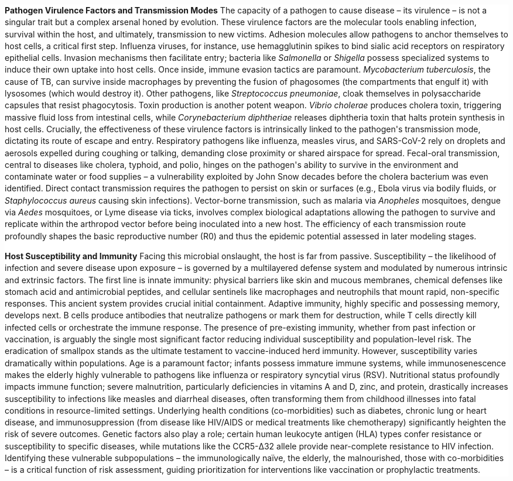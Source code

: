 **Pathogen Virulence Factors and Transmission Modes**
The capacity of a pathogen to cause disease – its virulence – is not a singular trait but a complex arsenal honed by evolution. These virulence factors are the molecular tools enabling infection, survival within the host, and ultimately, transmission to new victims. Adhesion molecules allow pathogens to anchor themselves to host cells, a critical first step. Influenza viruses, for instance, use hemagglutinin spikes to bind sialic acid receptors on respiratory epithelial cells. Invasion mechanisms then facilitate entry; bacteria like *Salmonella* or *Shigella* possess specialized systems to induce their own uptake into host cells. Once inside, immune evasion tactics are paramount. *Mycobacterium tuberculosis*, the cause of TB, can survive inside macrophages by preventing the fusion of phagosomes (the compartments that engulf it) with lysosomes (which would destroy it). Other pathogens, like *Streptococcus pneumoniae*, cloak themselves in polysaccharide capsules that resist phagocytosis. Toxin production is another potent weapon. *Vibrio cholerae* produces cholera toxin, triggering massive fluid loss from intestinal cells, while *Corynebacterium diphtheriae* releases diphtheria toxin that halts protein synthesis in host cells. Crucially, the effectiveness of these virulence factors is intrinsically linked to the pathogen's transmission mode, dictating its route of escape and entry. Respiratory pathogens like influenza, measles virus, and SARS-CoV-2 rely on droplets and aerosols expelled during coughing or talking, demanding close proximity or shared airspace for spread. Fecal-oral transmission, central to diseases like cholera, typhoid, and polio, hinges on the pathogen's ability to survive in the environment and contaminate water or food supplies – a vulnerability exploited by John Snow decades before the cholera bacterium was even identified. Direct contact transmission requires the pathogen to persist on skin or surfaces (e.g., Ebola virus via bodily fluids, or *Staphylococcus aureus* causing skin infections). Vector-borne transmission, such as malaria via *Anopheles* mosquitoes, dengue via *Aedes* mosquitoes, or Lyme disease via ticks, involves complex biological adaptations allowing the pathogen to survive and replicate within the arthropod vector before being inoculated into a new host. The efficiency of each transmission route profoundly shapes the basic reproductive number (R0) and thus the epidemic potential assessed in later modeling stages.

**Host Susceptibility and Immunity**
Facing this microbial onslaught, the host is far from passive. Susceptibility – the likelihood of infection and severe disease upon exposure – is governed by a multilayered defense system and modulated by numerous intrinsic and extrinsic factors. The first line is innate immunity: physical barriers like skin and mucous membranes, chemical defenses like stomach acid and antimicrobial peptides, and cellular sentinels like macrophages and neutrophils that mount rapid, non-specific responses. This ancient system provides crucial initial containment. Adaptive immunity, highly specific and possessing memory, develops next. B cells produce antibodies that neutralize pathogens or mark them for destruction, while T cells directly kill infected cells or orchestrate the immune response. The presence of pre-existing immunity, whether from past infection or vaccination, is arguably the single most significant factor reducing individual susceptibility and population-level risk. The eradication of smallpox stands as the ultimate testament to vaccine-induced herd immunity. However, susceptibility varies dramatically within populations. Age is a paramount factor; infants possess immature immune systems, while immunosenescence makes the elderly highly vulnerable to pathogens like influenza or respiratory syncytial virus (RSV). Nutritional status profoundly impacts immune function; severe malnutrition, particularly deficiencies in vitamins A and D, zinc, and protein, drastically increases susceptibility to infections like measles and diarrheal diseases, often transforming them from childhood illnesses into fatal conditions in resource-limited settings. Underlying health conditions (co-morbidities) such as diabetes, chronic lung or heart disease, and immunosuppression (from disease like HIV/AIDS or medical treatments like chemotherapy) significantly heighten the risk of severe outcomes. Genetic factors also play a role; certain human leukocyte antigen (HLA) types confer resistance or susceptibility to specific diseases, while mutations like the CCR5-Δ32 allele provide near-complete resistance to HIV infection. Identifying these vulnerable subpopulations – the immunologically naïve, the elderly, the malnourished, those with co-morbidities – is a critical function of risk assessment, guiding prioritization for interventions like vaccination or prophylactic treatments.
